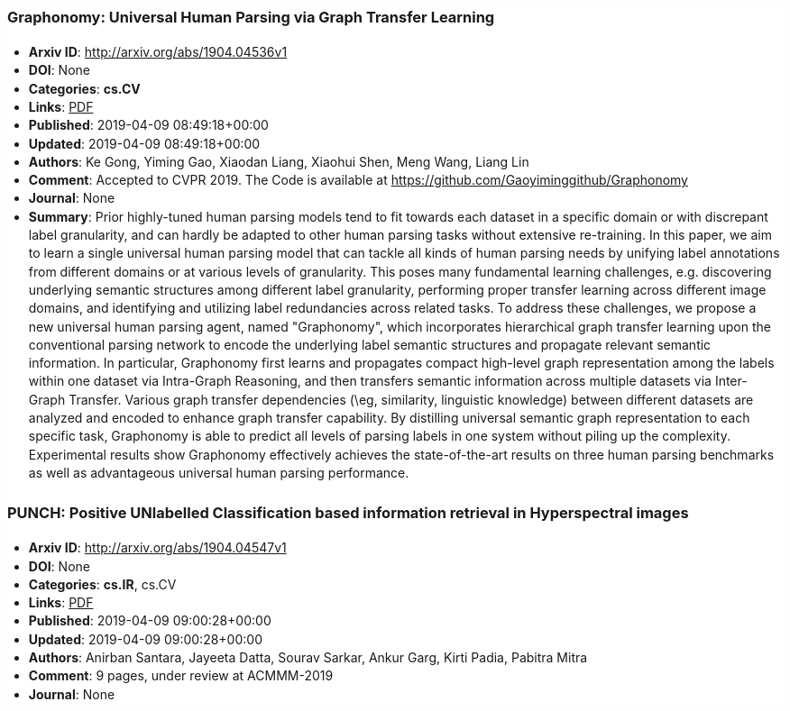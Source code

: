 

### Graphonomy: Universal Human Parsing via Graph Transfer Learning
- **Arxiv ID**: http://arxiv.org/abs/1904.04536v1
- **DOI**: None
- **Categories**: **cs.CV**
- **Links**: [PDF](http://arxiv.org/pdf/1904.04536v1)
- **Published**: 2019-04-09 08:49:18+00:00
- **Updated**: 2019-04-09 08:49:18+00:00
- **Authors**: Ke Gong, Yiming Gao, Xiaodan Liang, Xiaohui Shen, Meng Wang, Liang Lin
- **Comment**: Accepted to CVPR 2019. The Code is available at
  https://github.com/Gaoyiminggithub/Graphonomy
- **Journal**: None
- **Summary**: Prior highly-tuned human parsing models tend to fit towards each dataset in a specific domain or with discrepant label granularity, and can hardly be adapted to other human parsing tasks without extensive re-training. In this paper, we aim to learn a single universal human parsing model that can tackle all kinds of human parsing needs by unifying label annotations from different domains or at various levels of granularity. This poses many fundamental learning challenges, e.g. discovering underlying semantic structures among different label granularity, performing proper transfer learning across different image domains, and identifying and utilizing label redundancies across related tasks.   To address these challenges, we propose a new universal human parsing agent, named "Graphonomy", which incorporates hierarchical graph transfer learning upon the conventional parsing network to encode the underlying label semantic structures and propagate relevant semantic information. In particular, Graphonomy first learns and propagates compact high-level graph representation among the labels within one dataset via Intra-Graph Reasoning, and then transfers semantic information across multiple datasets via Inter-Graph Transfer. Various graph transfer dependencies (\eg, similarity, linguistic knowledge) between different datasets are analyzed and encoded to enhance graph transfer capability. By distilling universal semantic graph representation to each specific task, Graphonomy is able to predict all levels of parsing labels in one system without piling up the complexity. Experimental results show Graphonomy effectively achieves the state-of-the-art results on three human parsing benchmarks as well as advantageous universal human parsing performance.



### PUNCH: Positive UNlabelled Classification based information retrieval in Hyperspectral images
- **Arxiv ID**: http://arxiv.org/abs/1904.04547v1
- **DOI**: None
- **Categories**: **cs.IR**, cs.CV
- **Links**: [PDF](http://arxiv.org/pdf/1904.04547v1)
- **Published**: 2019-04-09 09:00:28+00:00
- **Updated**: 2019-04-09 09:00:28+00:00
- **Authors**: Anirban Santara, Jayeeta Datta, Sourav Sarkar, Ankur Garg, Kirti Padia, Pabitra Mitra
- **Comment**: 9 pages, under review at ACMMM-2019
- **Journal**: None